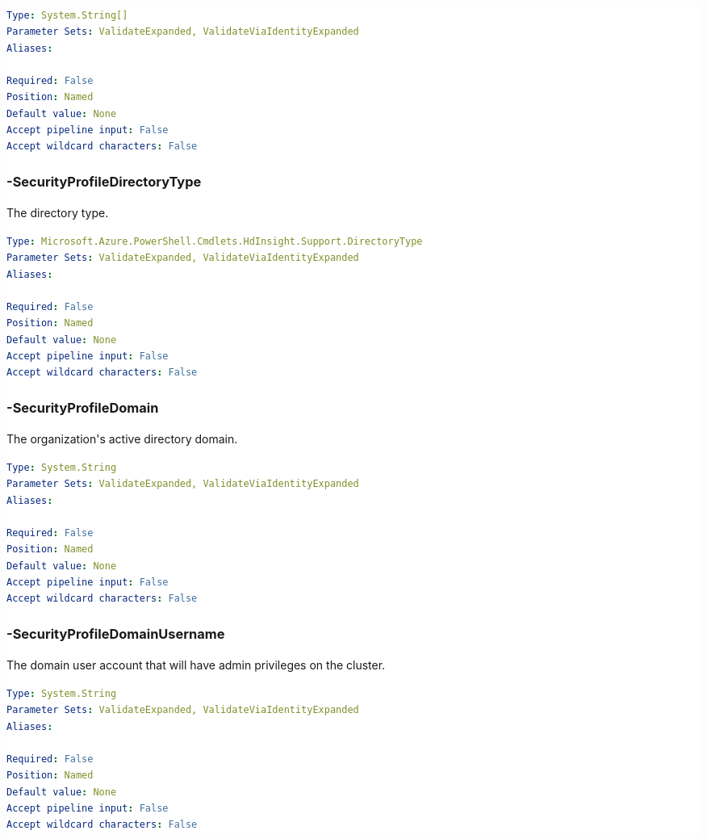 ```yaml
Type: System.String[]
Parameter Sets: ValidateExpanded, ValidateViaIdentityExpanded
Aliases:

Required: False
Position: Named
Default value: None
Accept pipeline input: False
Accept wildcard characters: False
```

### -SecurityProfileDirectoryType
The directory type.

```yaml
Type: Microsoft.Azure.PowerShell.Cmdlets.HdInsight.Support.DirectoryType
Parameter Sets: ValidateExpanded, ValidateViaIdentityExpanded
Aliases:

Required: False
Position: Named
Default value: None
Accept pipeline input: False
Accept wildcard characters: False
```

### -SecurityProfileDomain
The organization's active directory domain.

```yaml
Type: System.String
Parameter Sets: ValidateExpanded, ValidateViaIdentityExpanded
Aliases:

Required: False
Position: Named
Default value: None
Accept pipeline input: False
Accept wildcard characters: False
```

### -SecurityProfileDomainUsername
The domain user account that will have admin privileges on the cluster.

```yaml
Type: System.String
Parameter Sets: ValidateExpanded, ValidateViaIdentityExpanded
Aliases:

Required: False
Position: Named
Default value: None
Accept pipeline input: False
Accept wildcard characters: False
```

